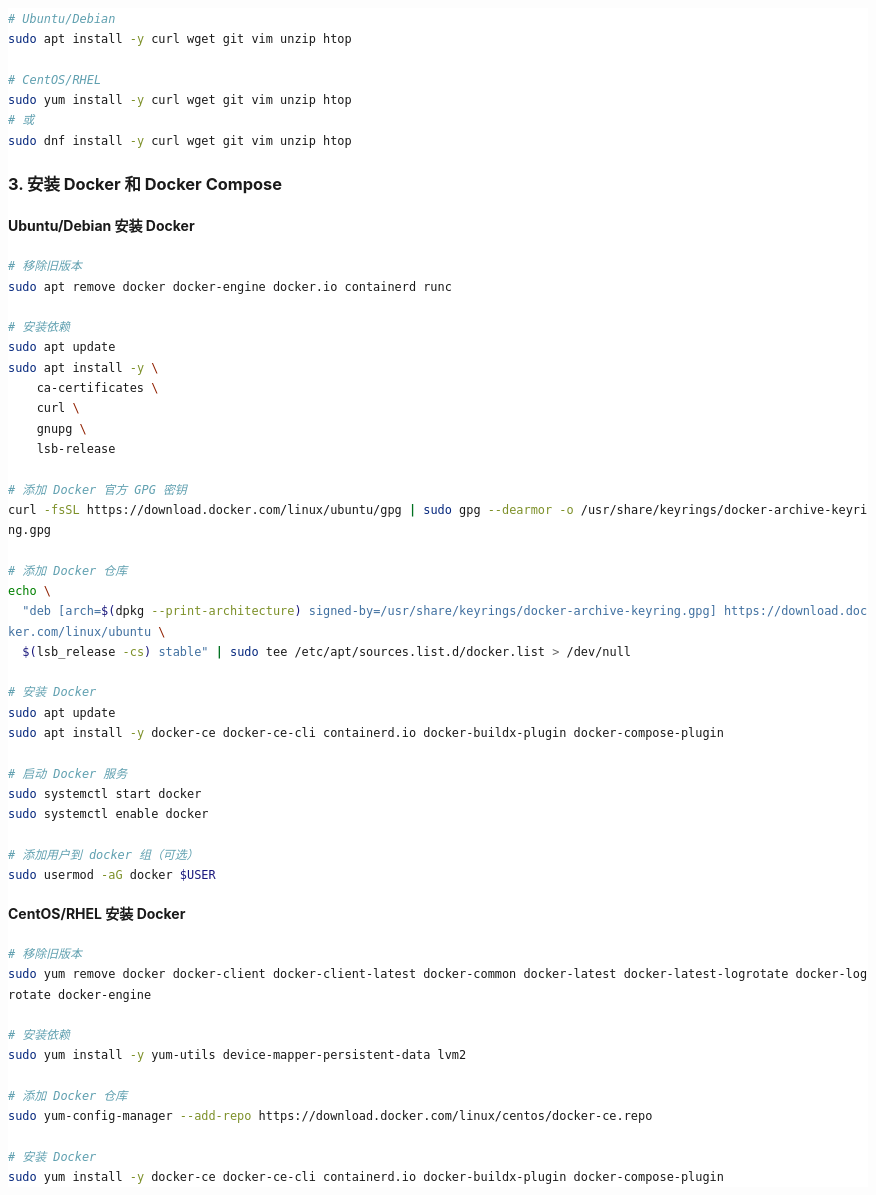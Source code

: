 ```bash
# Ubuntu/Debian
sudo apt install -y curl wget git vim unzip htop

# CentOS/RHEL
sudo yum install -y curl wget git vim unzip htop
# 或
sudo dnf install -y curl wget git vim unzip htop
```

### 3. 安装 Docker 和 Docker Compose

#### Ubuntu/Debian 安装 Docker

```bash
# 移除旧版本
sudo apt remove docker docker-engine docker.io containerd runc

# 安装依赖
sudo apt update
sudo apt install -y \
    ca-certificates \
    curl \
    gnupg \
    lsb-release

# 添加 Docker 官方 GPG 密钥
curl -fsSL https://download.docker.com/linux/ubuntu/gpg | sudo gpg --dearmor -o /usr/share/keyrings/docker-archive-keyring.gpg

# 添加 Docker 仓库
echo \
  "deb [arch=$(dpkg --print-architecture) signed-by=/usr/share/keyrings/docker-archive-keyring.gpg] https://download.docker.com/linux/ubuntu \
  $(lsb_release -cs) stable" | sudo tee /etc/apt/sources.list.d/docker.list > /dev/null

# 安装 Docker
sudo apt update
sudo apt install -y docker-ce docker-ce-cli containerd.io docker-buildx-plugin docker-compose-plugin

# 启动 Docker 服务
sudo systemctl start docker
sudo systemctl enable docker

# 添加用户到 docker 组（可选）
sudo usermod -aG docker $USER
```

#### CentOS/RHEL 安装 Docker

```bash
# 移除旧版本
sudo yum remove docker docker-client docker-client-latest docker-common docker-latest docker-latest-logrotate docker-logrotate docker-engine

# 安装依赖
sudo yum install -y yum-utils device-mapper-persistent-data lvm2

# 添加 Docker 仓库
sudo yum-config-manager --add-repo https://download.docker.com/linux/centos/docker-ce.repo

# 安装 Docker
sudo yum install -y docker-ce docker-ce-cli containerd.io docker-buildx-plugin docker-compose-plugin
```